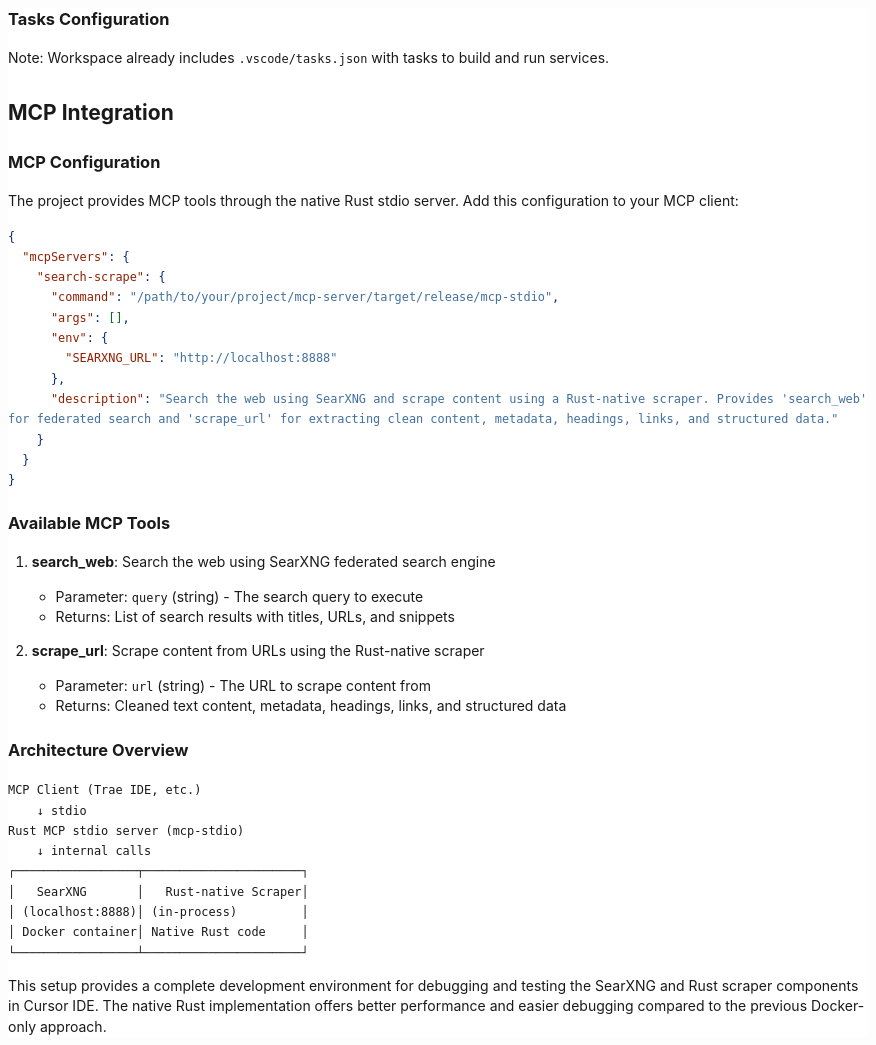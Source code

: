 ### Tasks Configuration

Note: Workspace already includes `.vscode/tasks.json` with tasks to build and run services.

## MCP Integration

### MCP Configuration

The project provides MCP tools through the native Rust stdio server. Add this configuration to your MCP client:

```json
{
  "mcpServers": {
    "search-scrape": {
      "command": "/path/to/your/project/mcp-server/target/release/mcp-stdio",
      "args": [],
      "env": {
        "SEARXNG_URL": "http://localhost:8888"
      },
      "description": "Search the web using SearXNG and scrape content using a Rust-native scraper. Provides 'search_web' for federated search and 'scrape_url' for extracting clean content, metadata, headings, links, and structured data."
    }
  }
}
```

### Available MCP Tools

1. **search_web**: Search the web using SearXNG federated search engine
   - Parameter: `query` (string) - The search query to execute
   - Returns: List of search results with titles, URLs, and snippets

2. **scrape_url**: Scrape content from URLs using the Rust-native scraper
   - Parameter: `url` (string) - The URL to scrape content from
   - Returns: Cleaned text content, metadata, headings, links, and structured data

### Architecture Overview

```
MCP Client (Trae IDE, etc.)
    ↓ stdio
Rust MCP stdio server (mcp-stdio)
    ↓ internal calls
┌─────────────────┬──────────────────────┐
│   SearXNG       │   Rust-native Scraper│
│ (localhost:8888)│ (in-process)         │
│ Docker container│ Native Rust code     │
└─────────────────┴──────────────────────┘
```

This setup provides a complete development environment for debugging and testing the SearXNG and Rust scraper components in Cursor IDE. The native Rust implementation offers better performance and easier debugging compared to the previous Docker-only approach.